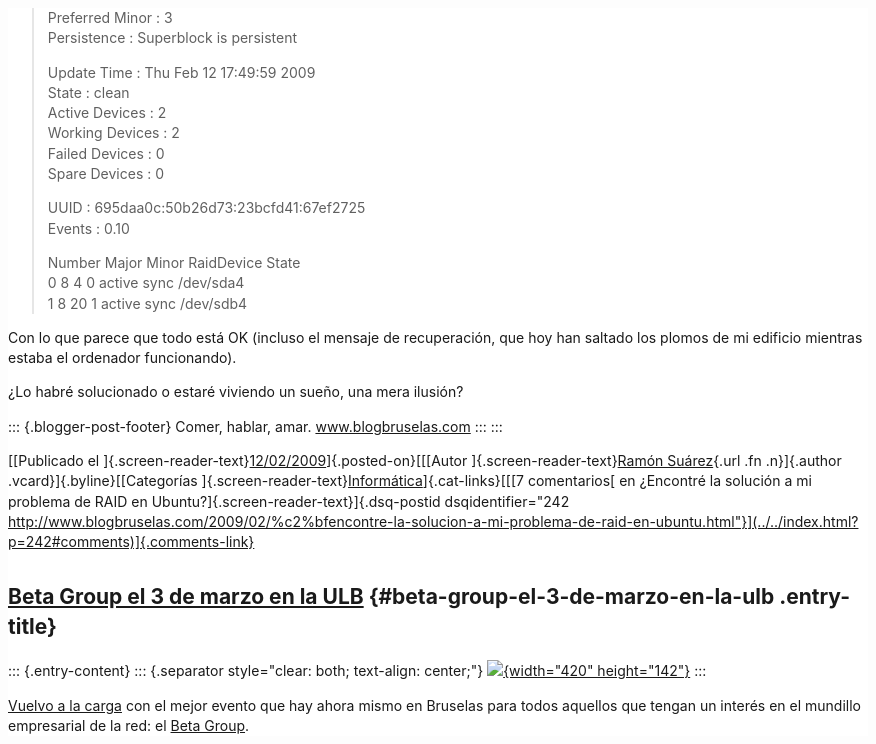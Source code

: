 > Preferred Minor : 3\
> Persistence : Superblock is persistent
>
> Update Time : Thu Feb 12 17:49:59 2009\
> State : clean\
> Active Devices : 2\
> Working Devices : 2\
> Failed Devices : 0\
> Spare Devices : 0
>
> UUID : 695daa0c:50b26d73:23bcfd41:67ef2725\
> Events : 0.10
>
> Number Major Minor RaidDevice State\
> 0 8 4 0 active sync /dev/sda4\
> 1 8 20 1 active sync /dev/sdb4

Con lo que parece que todo está OK (incluso el mensaje de recuperación,
que hoy han saltado los plomos de mi edificio mientras estaba el
ordenador funcionando).

¿Lo habré solucionado o estaré viviendo un sueño, una mera ilusión?

::: {.blogger-post-footer}
Comer, hablar, amar. www.blogbruselas.com
:::
:::

[[Publicado el
]{.screen-reader-text}[12/02/2009](../../index.html?p=242)]{.posted-on}[[[Autor
]{.screen-reader-text}[Ramón
Suárez](../../blog/2010/04/30/index.html?author=2){.url .fn .n}]{.author
.vcard}]{.byline}[[Categorías
]{.screen-reader-text}[Informática](../../blog/category/informatica/index.html)]{.cat-links}[[[7
comentarios[ en ¿Encontré la solución a mi problema de RAID en
Ubuntu?]{.screen-reader-text}]{.dsq-postid
dsqidentifier="242 http://www.blogbruselas.com/2009/02/%c2%bfencontre-la-solucion-a-mi-problema-de-raid-en-ubuntu.html"}](../../index.html?p=242#comments)]{.comments-link}

[Beta Group el 3 de marzo en la ULB](../../index.html?p=241) {#beta-group-el-3-de-marzo-en-la-ulb .entry-title}
------------------------------------------------------------

::: {.entry-content}
::: {.separator style="clear: both; text-align: center;"}
[![](http://farm4.static.flickr.com/3263/2802091425_e04d1e9ce5.jpg?v=0){width="420"
height="142"}](http://farm4.static.flickr.com/3263/2802091425_e04d1e9ce5.jpg?v=0)
:::

[Vuelvo a la
carga](http://comerhablaramar.blogspot.com/2008/10/start-ups-y-networking-en-bruselas.html)
con el mejor evento que hay ahora mismo en Bruselas para todos aquellos
que tengan un interés en el mundillo empresarial de la red: el [Beta
Group](http://betagroup.be/).
